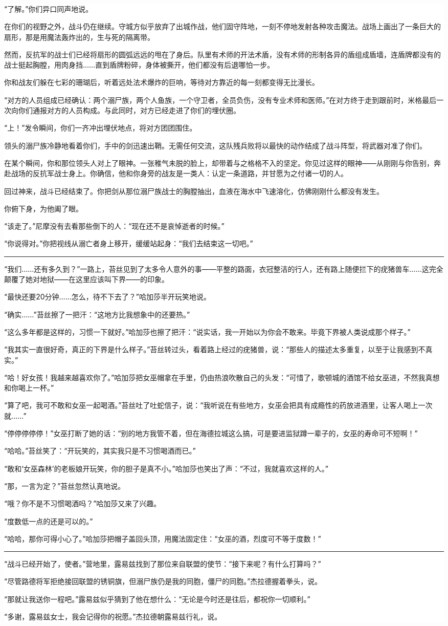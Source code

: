 “了解。”你们异口同声地说。

在你们的视野之外，战斗仍在继续。守城方似乎放弃了出城作战，他们固守阵地，一刻不停地发射各种攻击魔法。战场上画出了一条巨大的扇形，那是用魔法轰炸出的，生与死的隔离带。

然而，反抗军的战士们已经将扇形的圆弧远远的甩在了身后。队里有术师的开法术盾，没有术师的形制各异的盾组成盾墙，连盾牌都没有的战士挺起胸膛，用肉身挡……直到盾牌粉碎，身体被撕开，他们都没有后退哪怕一步。

你和战友们躲在七彩的珊瑚后，听着远处法术爆炸的巨响，等待对方靠近的每一刻都变得无比漫长。

“对方的人员组成已经确认：两个溺尸族，两个人鱼族，一个守卫者，全员负伤，没有专业术师和医师。”在对方终于走到跟前时，米格最后一次向你们通报对方的人员构成。与此同时，对方已经走进了你们的埋伏圈。

“上！”发令瞬间，你们一齐冲出埋伏地点，将对方团团围住。

领头的溺尸族冷静地看着你们，手中的剑迅速出鞘。无需任何交流，这队残兵败将以最快的动作结成了战斗阵型，将武器对准了你们。

在某个瞬间，你和那位领头人对上了眼神。一张稚气未脱的脸上，却带着与之格格不入的坚定。你见过这样的眼神——从刚刚与你告别，奔赴战场的反抗军战士身上。你确信，他和你身旁的战友是一类人：认定一条道路，并甘愿为之付诸一切的人。

回过神来，战斗已经结束了。你把剑从那位溺尸族战士的胸膛抽出，血液在海水中飞速溶化，仿佛刚刚什么都没有发生。

你俯下身，为他阖了眼。

“该走了。”尼摩没有去看那些倒下的人：“现在还不是哀悼逝者的时候。”

“你说得对。”你把视线从溺亡者身上移开，缓缓站起身：“我们去结束这一切吧。”

---

“我们……还有多久到？”一路上，苔丝见到了太多令人意外的事——平整的路面，衣冠整洁的行人，还有路上随便拦下的疣猪兽车……这完全颠覆了她对地狱——在这里应该叫下界——的印象。

“最快还要20分钟……怎么，待不下去了？”哈加莎半开玩笑地说。

“确实……”苔丝擦了一把汗：“这地方比我想象中的还要热。”

“这么多年都是这样的，习惯一下就好。”哈加莎也擦了把汗：“说实话，我一开始以为你会不敢来。毕竟下界被人类说成那个样子。”

“我其实一直很好奇，真正的下界是什么样子。”苔丝转过头，看着路上经过的疣猪兽，说：“那些人的描述太多重复，以至于让我感到不真实。”

“哈！好女孩！我越来越喜欢你了。”哈加莎把女巫帽拿在手里，仍由热浪吹散自己的头发：“可惜了，歌顿城的酒馆不给女巫进，不然我真想和你喝上一杯。”

“算了吧，我可不敢和女巫一起喝酒。”苔丝吐了吐蛇信子，说：“我听说在有些地方，女巫会把具有成瘾性的药放进酒里，让客人喝上一次就……”

“停停停停停！”女巫打断了她的话：“别的地方我管不着，但在海德拉城这么搞，可是要进监狱蹲一辈子的，女巫的寿命可不短啊！”

“哈哈。”苔丝笑了：“开玩笑的，其实我只是不习惯喝酒而已。”

“敢和‘女巫森林’的老板娘开玩笑，你的胆子是真不小。”哈加莎也笑出了声：“不过，我就喜欢这样的人。”

“那，一言为定？”苔丝忽然认真地说。

“哦？你不是不习惯喝酒吗？”哈加莎又来了兴趣。

“度数低一点的还是可以的。”

“哈哈，那你可得小心了。”哈加莎把帽子盖回头顶，用魔法固定住：“女巫的酒，烈度可不等于度数！”

---

“战斗已经开始了，使者。”营地里，露易兹找到了那位来自联盟的使节：“接下来呢？有什么打算吗？”

“尽管路德将军拒绝接回联盟的锈铜旗，但溺尸族仍是我的同胞，僵尸的同胞。”杰拉德握着拳头，说。

“那就让我送你一程吧。”露易兹似乎猜到了他在想什么：“无论是今时还是往后，都祝你一切顺利。”

“多谢，露易兹女士，我会记得你的祝愿。”杰拉德朝露易兹行礼，说。
